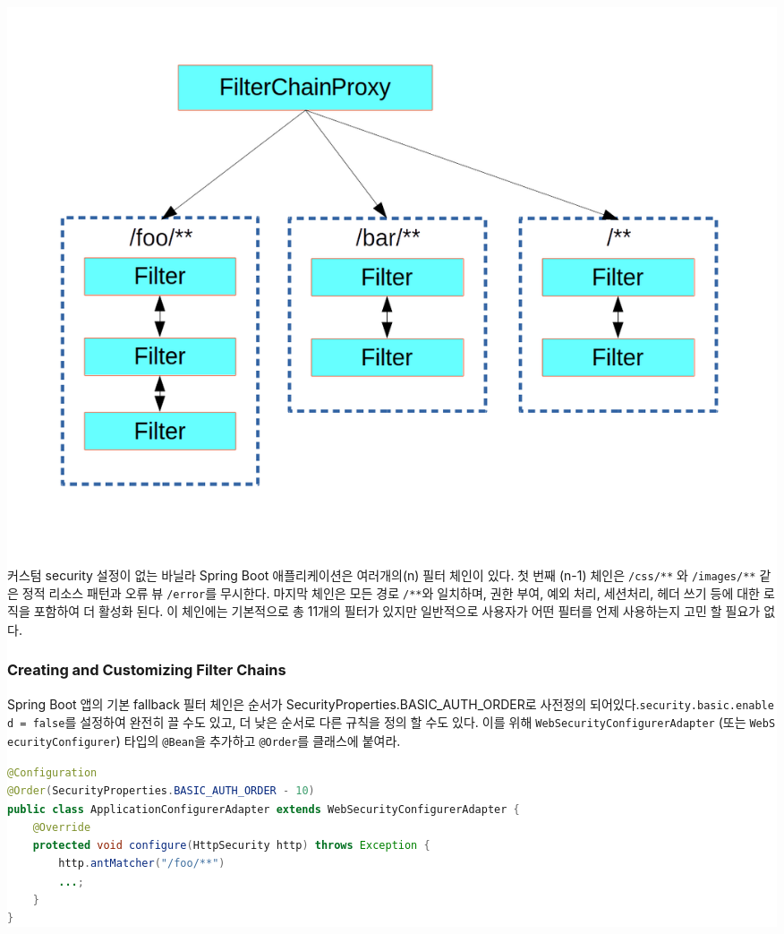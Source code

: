 ![The Spring Security FilterChainProxy dispatches requests to the first chain that matches](/assets/img/security-filters-dispatch.png)

커스텀 security 설정이 없는 바닐라 Spring Boot 애플리케이션은 여러개의(n) 필터 체인이 있다. 첫 번째 (n-1) 체인은 `/css/**` 와 `/images/**` 같은 정적 리소스 패턴과 오류 뷰 `/error`를 무시한다. 마지막 체인은 모든 경로 `/**`와 일치하며, 권한 부여, 예외 처리, 세션처리, 헤더 쓰기 등에 대한 로직을 포함하여 더 활성화 된다. 이 체인에는 기본적으로 총 11개의 필터가 있지만 일반적으로 사용자가 어떤 필터를 언제 사용하는지 고민 할 필요가 없다.

### Creating and Customizing Filter Chains

Spring Boot 앱의 기본 fallback 필터 체인은 순서가 SecurityProperties.BASIC_AUTH_ORDER로 사전정의 되어있다.`security.basic.enabled = false`를 설정하여 완전히 끌 수도 있고, 더 낮은 순서로 다른 규칙을 정의 할 수도 있다. 이를 위해 `WebSecurityConfigurerAdapter` (또는 `WebSecurityConfigurer`) 타입의 `@Bean`을 추가하고 `@Order`를 클래스에 붙여라. 

```java
@Configuration
@Order(SecurityProperties.BASIC_AUTH_ORDER - 10)
public class ApplicationConfigurerAdapter extends WebSecurityConfigurerAdapter {
    @Override
    protected void configure(HttpSecurity http) throws Exception {
        http.antMatcher("/foo/**")
        ...;
    }
}
```
